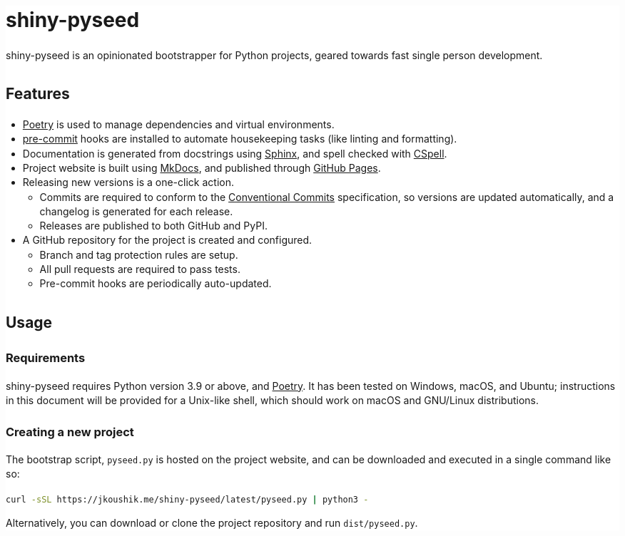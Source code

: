 # shiny-pyseed

shiny-pyseed is an opinionated bootstrapper for Python projects, geared
towards fast single person development.



## Features



- [Poetry](https://python-poetry.org) is used to manage dependencies and
  virtual environments.
- [pre-commit](https://pre-commit.com) hooks are installed to automate
  housekeeping tasks (like linting and formatting).
- Documentation is generated from docstrings using [Sphinx](https://www.sphinx-doc.org),
  and spell checked with [CSpell](https://cspell.org).
- Project website is built using [MkDocs](https://www.mkdocs.org),
  and published through [GitHub Pages](https://pages.github.com).
- Releasing new versions is a one-click action.
  - Commits are required to conform to the [Conventional Commits](https://www.conventionalcommits.org)
    specification, so versions are updated automatically, and a
    changelog is generated for each release.
  - Releases are published to both GitHub and PyPI.
- A GitHub repository for the project is created and configured.
  - Branch and tag protection rules are setup.
  - All pull requests are required to pass tests.
  - Pre-commit hooks are periodically auto-updated.



## Usage



### Requirements

shiny-pyseed requires Python version 3.9 or above, and [Poetry](https://python-poetry.org).
It has been tested on Windows, macOS, and Ubuntu; instructions in this
document will be provided for a Unix-like shell, which should work on
macOS and GNU/Linux distributions.



### Creating a new project

The bootstrap script, `pyseed.py` is hosted on the project website, and
can be downloaded and executed in a single command like so:

```sh
curl -sSL https://jkoushik.me/shiny-pyseed/latest/pyseed.py | python3 -
```

Alternatively, you can download or clone the project repository and run
`dist/pyseed.py`.
